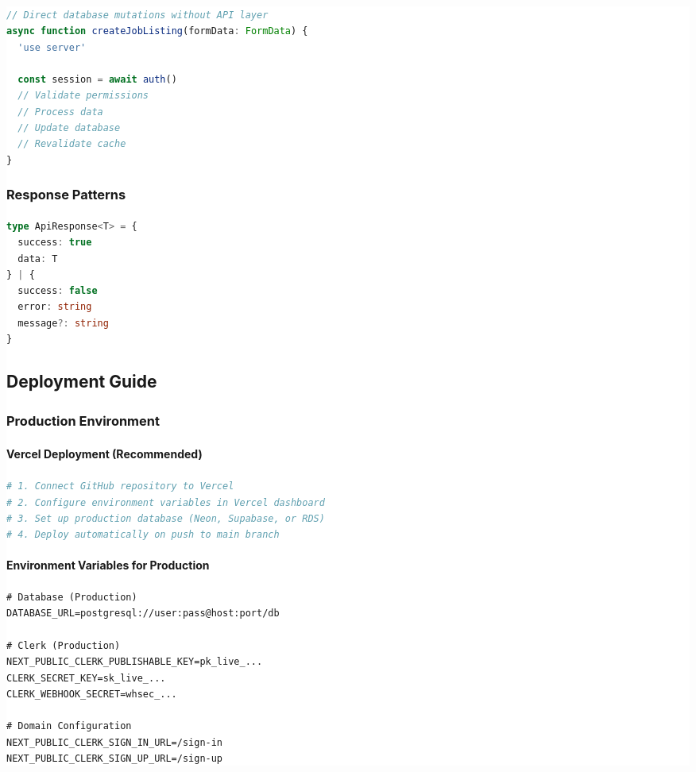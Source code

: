 ```typescript
// Direct database mutations without API layer
async function createJobListing(formData: FormData) {
  'use server'
  
  const session = await auth()
  // Validate permissions
  // Process data
  // Update database
  // Revalidate cache
}
```

### Response Patterns
```typescript
type ApiResponse<T> = {
  success: true
  data: T
} | {
  success: false
  error: string
  message?: string
}
```

## Deployment Guide

### Production Environment

#### Vercel Deployment (Recommended)
```bash
# 1. Connect GitHub repository to Vercel
# 2. Configure environment variables in Vercel dashboard
# 3. Set up production database (Neon, Supabase, or RDS)
# 4. Deploy automatically on push to main branch
```

#### Environment Variables for Production
```env
# Database (Production)
DATABASE_URL=postgresql://user:pass@host:port/db

# Clerk (Production)
NEXT_PUBLIC_CLERK_PUBLISHABLE_KEY=pk_live_...
CLERK_SECRET_KEY=sk_live_...
CLERK_WEBHOOK_SECRET=whsec_...

# Domain Configuration
NEXT_PUBLIC_CLERK_SIGN_IN_URL=/sign-in
NEXT_PUBLIC_CLERK_SIGN_UP_URL=/sign-up
```
